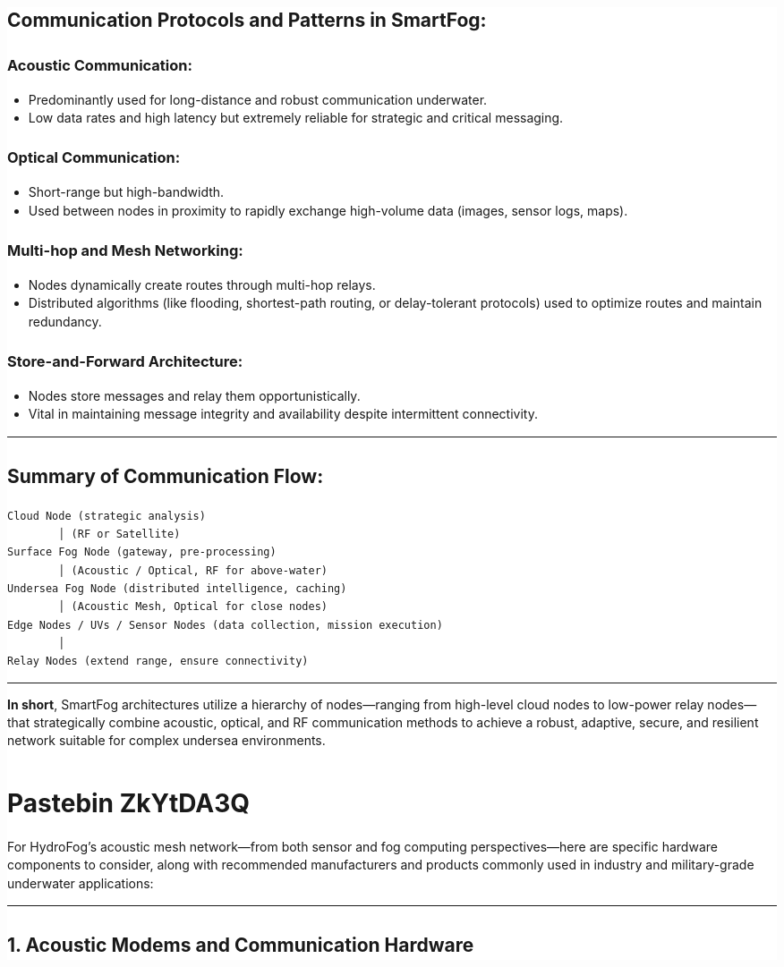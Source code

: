 
## Communication Protocols and Patterns in SmartFog:

### Acoustic Communication:
- Predominantly used for long-distance and robust communication underwater.
- Low data rates and high latency but extremely reliable for strategic and critical messaging.

### Optical Communication:
- Short-range but high-bandwidth.
- Used between nodes in proximity to rapidly exchange high-volume data (images, sensor logs, maps).

### Multi-hop and Mesh Networking:
- Nodes dynamically create routes through multi-hop relays.
- Distributed algorithms (like flooding, shortest-path routing, or delay-tolerant protocols) used to optimize routes and maintain redundancy.

### Store-and-Forward Architecture:
- Nodes store messages and relay them opportunistically.
- Vital in maintaining message integrity and availability despite intermittent connectivity.

---

## Summary of Communication Flow:
```
Cloud Node (strategic analysis)
        │ (RF or Satellite)
Surface Fog Node (gateway, pre-processing)
        │ (Acoustic / Optical, RF for above-water)
Undersea Fog Node (distributed intelligence, caching)
        │ (Acoustic Mesh, Optical for close nodes)
Edge Nodes / UVs / Sensor Nodes (data collection, mission execution)
        │
Relay Nodes (extend range, ensure connectivity)
```

---

**In short**, SmartFog architectures utilize a hierarchy of nodes—ranging from high-level cloud nodes to low-power relay nodes—that strategically combine acoustic, optical, and RF communication methods to achieve a robust, adaptive, secure, and resilient network suitable for complex undersea environments.

# Pastebin ZkYtDA3Q
For HydroFog’s acoustic mesh network—from both sensor and fog computing perspectives—here are specific hardware components to consider, along with recommended manufacturers and products commonly used in industry and military-grade underwater applications:

---

## 1. **Acoustic Modems and Communication Hardware**
